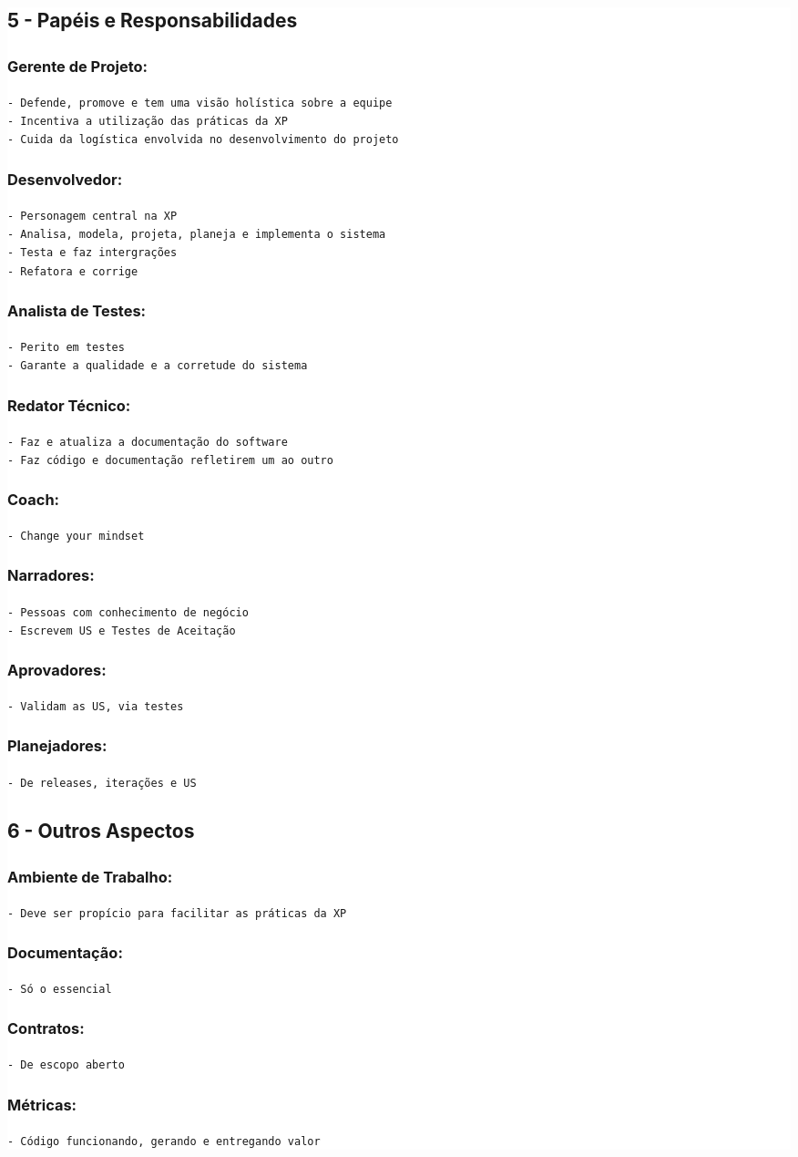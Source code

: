 ## 5 - Papéis e Responsabilidades

### Gerente de Projeto:
	- Defende, promove e tem uma visão holística sobre a equipe
	- Incentiva a utilização das práticas da XP
	- Cuida da logística envolvida no desenvolvimento do projeto

### Desenvolvedor:
	- Personagem central na XP
	- Analisa, modela, projeta, planeja e implementa o sistema
	- Testa e faz intergrações
	- Refatora e corrige

### Analista de Testes:
	- Perito em testes
	- Garante a qualidade e a corretude do sistema

### Redator Técnico:
	- Faz e atualiza a documentação do software
	- Faz código e documentação refletirem um ao outro

### Coach:
	- Change your mindset

### Narradores:
	- Pessoas com conhecimento de negócio
	- Escrevem US e Testes de Aceitação

### Aprovadores:
	- Validam as US, via testes

### Planejadores:
	- De releases, iterações e US

## 6 - Outros Aspectos

### Ambiente de Trabalho:
	- Deve ser propício para facilitar as práticas da XP

### Documentação:
	- Só o essencial

### Contratos:
	- De escopo aberto

### Métricas:
	- Código funcionando, gerando e entregando valor
